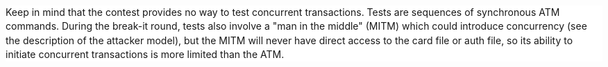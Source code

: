 Keep in mind that the contest provides no way to test concurrent transactions. Tests are sequences of synchronous ATM commands. During the break-it round, tests also involve a "man in the middle" (MITM) which could introduce concurrency (see the description of the attacker model), but the MITM will never have direct access to the card file or auth file, so its ability to initiate concurrent transactions is more limited than the ATM.
